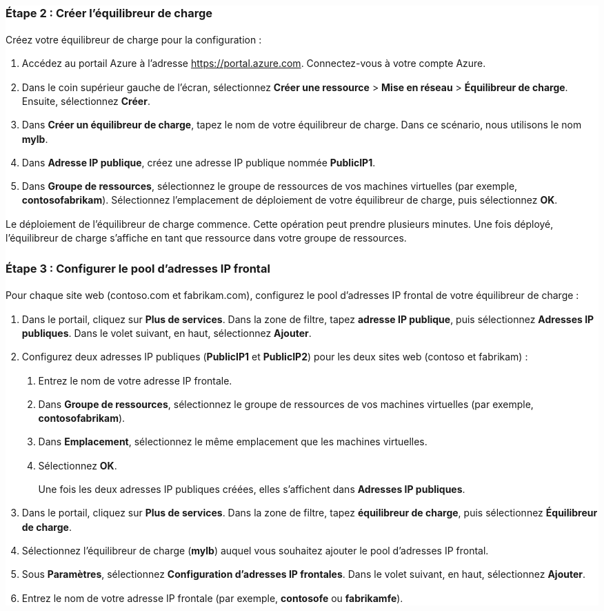 ### <a name="step-2-create-the-load-balancer"></a>Étape 2 : Créer l’équilibreur de charge

Créez votre équilibreur de charge pour la configuration :

1. Accédez au portail Azure à l’adresse https://portal.azure.com. Connectez-vous à votre compte Azure.

2. Dans le coin supérieur gauche de l’écran, sélectionnez **Créer une ressource** > **Mise en réseau** > **Équilibreur de charge**. Ensuite, sélectionnez **Créer**.

3. Dans **Créer un équilibreur de charge**, tapez le nom de votre équilibreur de charge. Dans ce scénario, nous utilisons le nom **mylb**.

4. Dans **Adresse IP publique**, créez une adresse IP publique nommée **PublicIP1**.

5. Dans **Groupe de ressources**, sélectionnez le groupe de ressources de vos machines virtuelles (par exemple, **contosofabrikam**). Sélectionnez l’emplacement de déploiement de votre équilibreur de charge, puis sélectionnez **OK**.

Le déploiement de l’équilibreur de charge commence. Cette opération peut prendre plusieurs minutes. Une fois déployé, l’équilibreur de charge s’affiche en tant que ressource dans votre groupe de ressources.

### <a name="step-3-configure-the-front-end-ip-pool"></a>Étape 3 : Configurer le pool d’adresses IP frontal

Pour chaque site web (contoso.com et fabrikam.com), configurez le pool d’adresses IP frontal de votre équilibreur de charge :

1. Dans le portail, cliquez sur **Plus de services**. Dans la zone de filtre, tapez **adresse IP publique**, puis sélectionnez **Adresses IP publiques**. Dans le volet suivant, en haut, sélectionnez **Ajouter**.

2. Configurez deux adresses IP publiques (**PublicIP1** et **PublicIP2**) pour les deux sites web (contoso et fabrikam) :

   1. Entrez le nom de votre adresse IP frontale.

   2. Dans **Groupe de ressources**, sélectionnez le groupe de ressources de vos machines virtuelles (par exemple, **contosofabrikam**).

   3. Dans **Emplacement**, sélectionnez le même emplacement que les machines virtuelles.

   4. Sélectionnez **OK**.

      Une fois les deux adresses IP publiques créées, elles s’affichent dans **Adresses IP publiques**.

3. <a name="step3-3"></a>Dans le portail, cliquez sur **Plus de services**. Dans la zone de filtre, tapez **équilibreur de charge**, puis sélectionnez **Équilibreur de charge**. 

4. Sélectionnez l’équilibreur de charge (**mylb**) auquel vous souhaitez ajouter le pool d’adresses IP frontal.

5. Sous **Paramètres**, sélectionnez **Configuration d’adresses IP frontales**. Dans le volet suivant, en haut, sélectionnez **Ajouter**.

6. Entrez le nom de votre adresse IP frontale (par exemple, **contosofe** ou **fabrikamfe**).

